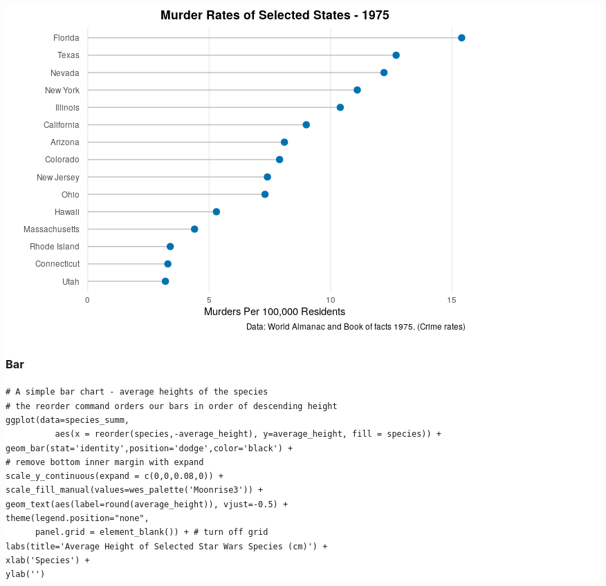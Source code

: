 ![](Chart_Collection_files/figure-markdown_strict/lollipop-1.png)

### Bar

    # A simple bar chart - average heights of the species
    # the reorder command orders our bars in order of descending height
    ggplot(data=species_summ,
              aes(x = reorder(species,-average_height), y=average_height, fill = species)) +
    geom_bar(stat='identity',position='dodge',color='black') +
    # remove bottom inner margin with expand
    scale_y_continuous(expand = c(0,0,0.08,0)) + 
    scale_fill_manual(values=wes_palette('Moonrise3')) +
    geom_text(aes(label=round(average_height)), vjust=-0.5) +
    theme(legend.position="none",
          panel.grid = element_blank()) + # turn off grid
    labs(title='Average Height of Selected Star Wars Species (cm)') +
    xlab('Species') +
    ylab('')
